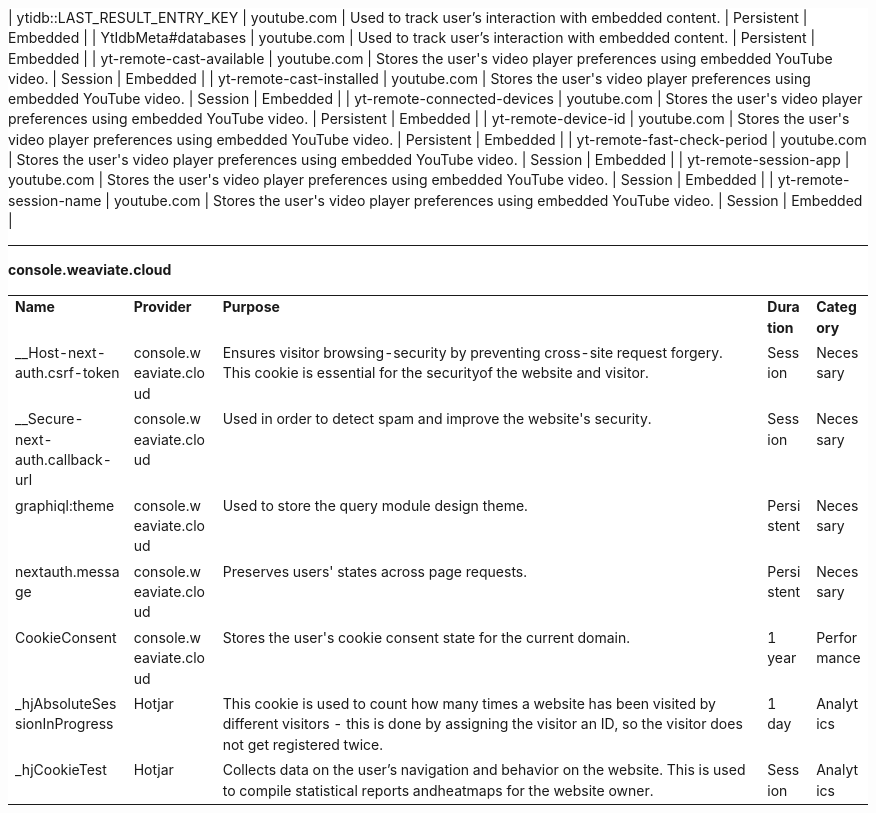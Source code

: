 | ytidb::LAST\_RESULT\_ENTRY\_KEY        | youtube.com               | Used to track user’s interaction with embedded content.                                                                                                                                                                         | Persistent   | Embedded     |
| YtIdbMeta#databases                    | youtube.com               | Used to track user’s interaction with embedded content.                                                                                                                                                                         | Persistent   | Embedded     |
| yt-remote-cast-available               | youtube.com               | Stores the user's video player preferences using embedded YouTube video.                                                                                                                                                        | Session      | Embedded     |
| yt-remote-cast-installed               | youtube.com               | Stores the user's video player preferences using embedded YouTube video.                                                                                                                                                        | Session      | Embedded     |
| yt-remote-connected-devices            | youtube.com               | Stores the user's video player preferences using embedded YouTube video.                                                                                                                                                        | Persistent   | Embedded     |
| yt-remote-device-id                    | youtube.com               | Stores the user's video player preferences using embedded YouTube video.                                                                                                                                                        | Persistent   | Embedded     |
| yt-remote-fast-check-period            | youtube.com               | Stores the user's video player preferences using embedded YouTube video.                                                                                                                                                        | Session      | Embedded     |
| yt-remote-session-app                  | youtube.com               | Stores the user's video player preferences using embedded YouTube video.                                                                                                                                                        | Session      | Embedded     |
| yt-remote-session-name                 | youtube.com               | Stores the user's video player preferences using embedded YouTube video.                                                                                                                                                        | Session      | Embedded     |

****

**console.weaviate.cloud**

|                                   |                        |                                                                                                                                                                                                      |              |              |
| --------------------------------- | ---------------------- | ---------------------------------------------------------------------------------------------------------------------------------------------------------------------------------------------------- | ------------ | ------------ |
| **Name**                          | **Provider**           | **Purpose**                                                                                                                                                                                          | **Duration** | **Category** |
| \_\_Host-next-auth.csrf-token     | console.weaviate.cloud | Ensures visitor browsing-security by preventing cross-site request forgery. This cookie is essential for the securityof the website and visitor.                                                     | Session      | Necessary    |
| \_\_Secure-next-auth.callback-url | console.weaviate.cloud | Used in order to detect spam and improve the website's security.                                                                                                                                     | Session      | Necessary    |
| graphiql:theme                    | console.weaviate.cloud | Used to store the query module design theme.                                                                                                                                                         | Persistent   | Necessary    |
| nextauth.message                  | console.weaviate.cloud | Preserves users' states across page requests.                                                                                                                                                        | Persistent   | Necessary    |
| CookieConsent                     | console.weaviate.cloud | Stores the user's cookie consent state for the current domain.                                                                                                                                       | 1 year       | Performance  |
| \_hjAbsoluteSessionInProgress     | Hotjar                 | This cookie is used to count how many times a website has been visited by different visitors - this is done by assigning the visitor an ID, so the visitor does not get registered twice.            | 1 day        | Analytics    |
| \_hjCookieTest                    | Hotjar                 | Collects data on the user’s navigation and behavior on the website. This is used to compile statistical reports andheatmaps for the website owner.                                                   | Session      | Analytics    |